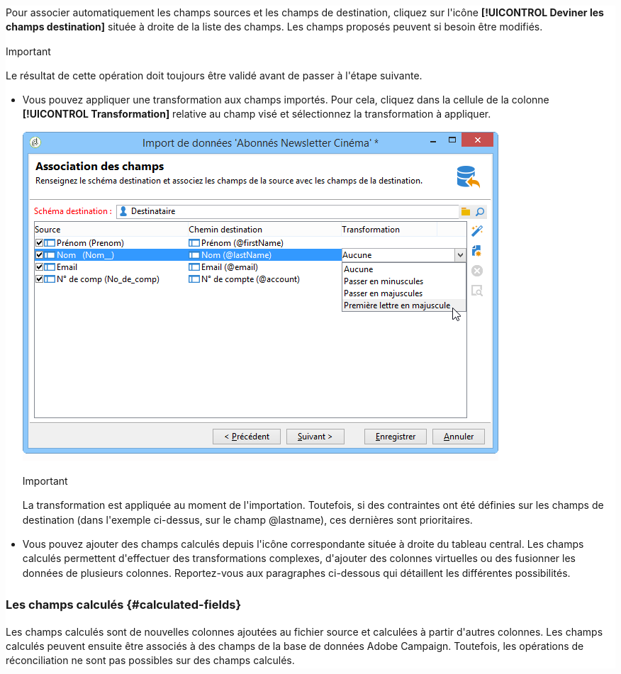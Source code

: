    Pour associer automatiquement les champs sources et les champs de destination, cliquez sur l&#39;icône **[!UICONTROL Deviner les champs destination]** située à droite de la liste des champs. Les champs proposés peuvent si besoin être modifiés.

   >[!IMPORTANT]
   >
   >Le résultat de cette opération doit toujours être validé avant de passer à l&#39;étape suivante.

* Vous pouvez appliquer une transformation aux champs importés. Pour cela, cliquez dans la cellule de la colonne **[!UICONTROL Transformation]** relative au champ visé et sélectionnez la transformation à appliquer.

   ![](assets/s_ncs_user_import_wizard03_2.png)

   >[!IMPORTANT]
   >
   >La transformation est appliquée au moment de l&#39;importation. Toutefois, si des contraintes ont été définies sur les champs de destination (dans l&#39;exemple ci-dessus, sur le champ @lastname), ces dernières sont prioritaires.

* Vous pouvez ajouter des champs calculés depuis l&#39;icône correspondante située à droite du tableau central. Les champs calculés permettent d&#39;effectuer des transformations complexes, d&#39;ajouter des colonnes virtuelles ou des fusionner les données de plusieurs colonnes. Reportez-vous aux paragraphes ci-dessous qui détaillent les différentes possibilités.

### Les champs calculés {#calculated-fields}

Les champs calculés sont de nouvelles colonnes ajoutées au fichier source et calculées à partir d&#39;autres colonnes. Les champs calculés peuvent ensuite être associés à des champs de la base de données Adobe Campaign. Toutefois, les opérations de réconciliation ne sont pas possibles sur des champs calculés.
